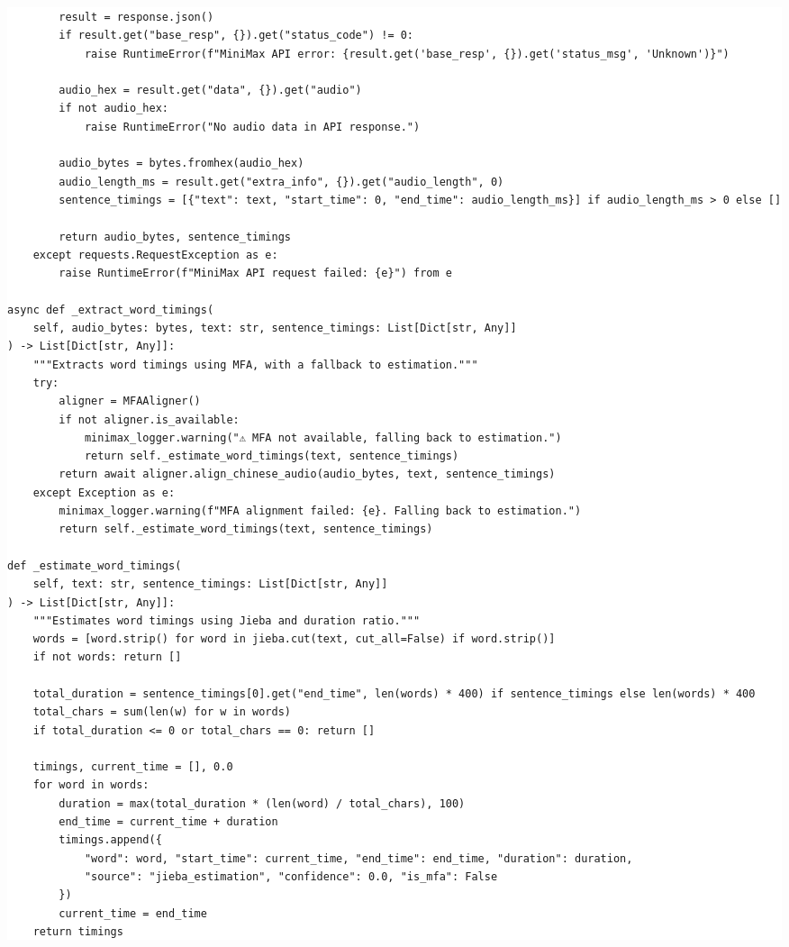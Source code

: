             result = response.json()
            if result.get("base_resp", {}).get("status_code") != 0:
                raise RuntimeError(f"MiniMax API error: {result.get('base_resp', {}).get('status_msg', 'Unknown')}")
            
            audio_hex = result.get("data", {}).get("audio")
            if not audio_hex:
                raise RuntimeError("No audio data in API response.")
            
            audio_bytes = bytes.fromhex(audio_hex)
            audio_length_ms = result.get("extra_info", {}).get("audio_length", 0)
            sentence_timings = [{"text": text, "start_time": 0, "end_time": audio_length_ms}] if audio_length_ms > 0 else []
            
            return audio_bytes, sentence_timings
        except requests.RequestException as e:
            raise RuntimeError(f"MiniMax API request failed: {e}") from e

    async def _extract_word_timings(
        self, audio_bytes: bytes, text: str, sentence_timings: List[Dict[str, Any]]
    ) -> List[Dict[str, Any]]:
        """Extracts word timings using MFA, with a fallback to estimation."""
        try:
            aligner = MFAAligner()
            if not aligner.is_available:
                minimax_logger.warning("⚠️ MFA not available, falling back to estimation.")
                return self._estimate_word_timings(text, sentence_timings)
            return await aligner.align_chinese_audio(audio_bytes, text, sentence_timings)
        except Exception as e:
            minimax_logger.warning(f"MFA alignment failed: {e}. Falling back to estimation.")
            return self._estimate_word_timings(text, sentence_timings)

    def _estimate_word_timings(
        self, text: str, sentence_timings: List[Dict[str, Any]]
    ) -> List[Dict[str, Any]]:
        """Estimates word timings using Jieba and duration ratio."""
        words = [word.strip() for word in jieba.cut(text, cut_all=False) if word.strip()]
        if not words: return []

        total_duration = sentence_timings[0].get("end_time", len(words) * 400) if sentence_timings else len(words) * 400
        total_chars = sum(len(w) for w in words)
        if total_duration <= 0 or total_chars == 0: return []

        timings, current_time = [], 0.0
        for word in words:
            duration = max(total_duration * (len(word) / total_chars), 100)
            end_time = current_time + duration
            timings.append({
                "word": word, "start_time": current_time, "end_time": end_time, "duration": duration,
                "source": "jieba_estimation", "confidence": 0.0, "is_mfa": False
            })
            current_time = end_time
        return timings
